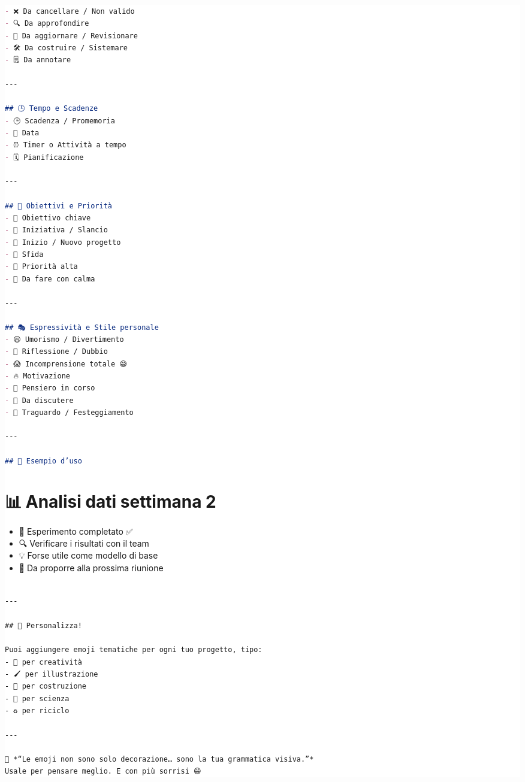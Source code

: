 ```markdown
- ❌ Da cancellare / Non valido
- 🔍 Da approfondire
- 🔄 Da aggiornare / Revisionare
- 🛠️ Da costruire / Sistemare
- 🗒️ Da annotare

---

## 🕒 Tempo e Scadenze
- 🕒 Scadenza / Promemoria
- 📆 Data
- ⏰ Timer o Attività a tempo
- 🗓️ Pianificazione

---

## 🎯 Obiettivi e Priorità
- 🎯 Obiettivo chiave
- 🚀 Iniziativa / Slancio
- 🌱 Inizio / Nuovo progetto
- 🧗 Sfida
- 🥇 Priorità alta
- 🐢 Da fare con calma

---

## 🎭 Espressività e Stile personale
- 😄 Umorismo / Divertimento
- 🤔 Riflessione / Dubbio
- 😱 Incomprensione totale 😅
- 🔥 Motivazione
- 💭 Pensiero in corso
- 📣 Da discutere
- 🎉 Traguardo / Festeggiamento

---

## 🧪 Esempio d’uso

```
# 📊 Analisi dati settimana 2
- 🧪 Esperimento completato ✅
- 🔍 Verificare i risultati con il team
- 💡 Forse utile come modello di base
- 📣 Da proporre alla prossima riunione
```

---

## 🧩 Personalizza!

Puoi aggiungere emoji tematiche per ogni tuo progetto, tipo:
- 🧶 per creatività
- 🖌️ per illustrazione
- 🧱 per costruzione
- 🥼 per scienza
- ♻️ per riciclo

---

🎨 *“Le emoji non sono solo decorazione… sono la tua grammatica visiva.”*  
Usale per pensare meglio. E con più sorrisi 😄
```